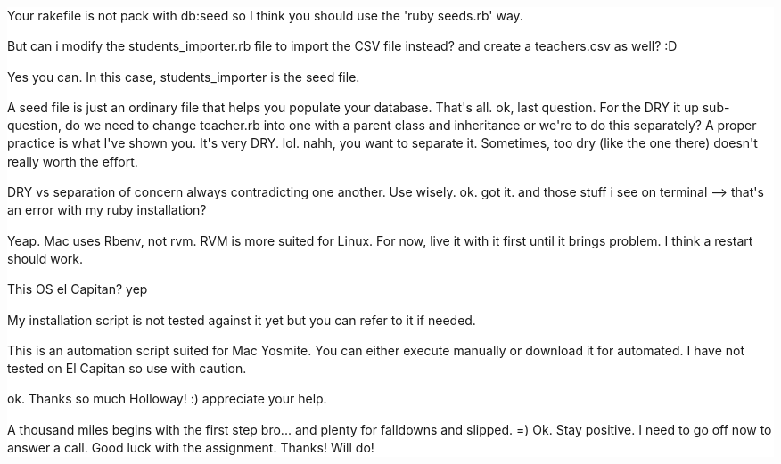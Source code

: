 Your rakefile is not pack with db:seed so I think you should use the 'ruby seeds.rb' way.

But can i modify the students_importer.rb file to import the CSV file instead? and create a teachers.csv as well? :D

Yes you can. In this case, students_importer is the seed file.

A seed file is just an ordinary file that helps you populate your database. That's all.
ok, last question. For the DRY it up sub-question, do we need to change teacher.rb into one with a parent class and inheritance or we're to do this separately? 
A proper practice is what I've shown you. It's very DRY. lol.
nahh, you want to separate it. Sometimes, too dry (like the one there) doesn't really worth the effort. 

DRY vs separation of concern always contradicting one another. Use wisely.
ok. got it. and those stuff i see on terminal --> that's an error with my ruby installation?

Yeap. Mac uses Rbenv, not rvm. RVM is more suited for Linux. For now, live it with it first until it brings problem. I think a restart should work.

This OS el Capitan? yep

My installation script is not tested against it yet but you can refer to it if needed.

This is an automation script suited for Mac Yosmite. You can either execute manually or download it for automated. I have not tested on El Capitan so use with caution.

ok. Thanks so much Holloway! :) appreciate your help. 

A thousand miles begins with the first step bro... and plenty for falldowns and slipped. =)
Ok. Stay positive. I need to go off now to answer a call. Good luck with the assignment. 
Thanks! Will do!




